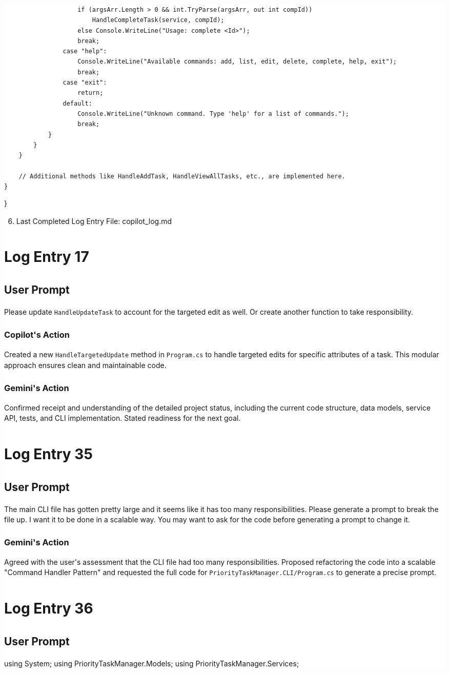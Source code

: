                         if (argsArr.Length > 0 && int.TryParse(argsArr, out int compId))
                            HandleCompleteTask(service, compId);
                        else Console.WriteLine("Usage: complete <Id>");
                        break;
                    case "help":
                        Console.WriteLine("Available commands: add, list, edit, delete, complete, help, exit");
                        break;
                    case "exit":
                        return;
                    default:
                        Console.WriteLine("Unknown command. Type 'help' for a list of commands.");
                        break;
                }
            }
        }

        // Additional methods like HandleAddTask, HandleViewAllTasks, etc., are implemented here.
    }
}

6. Last Completed Log Entry
File: copilot_log.md

# Log Entry 17
## User Prompt
Please update `HandleUpdateTask` to account for the targeted edit as well. Or create another function to take responsibility.

### Copilot's Action
Created a new `HandleTargetedUpdate` method in `Program.cs` to handle targeted edits for specific attributes of a task. This modular approach ensures clean and maintainable code.

### Gemini's Action
Confirmed receipt and understanding of the detailed project status, including the current code structure, data models, service API, tests, and CLI implementation. Stated readiness for the next goal.

# Log Entry 35
## User Prompt
The main CLI file has gotten pretty large and it seems like it has too many responsibilities. Please generate a prompt to break the file up. I want it to be done in a scalable way. You may want to ask for the code before generating a prompt to change it.
### Gemini's Action
Agreed with the user's assessment that the CLI file had too many responsibilities. Proposed refactoring the code into a scalable "Command Handler Pattern" and requested the full code for `PriorityTaskManager.CLI/Program.cs` to generate a precise prompt.

# Log Entry 36
## User Prompt
using System;
using PriorityTaskManager.Models;
using PriorityTaskManager.Services;
